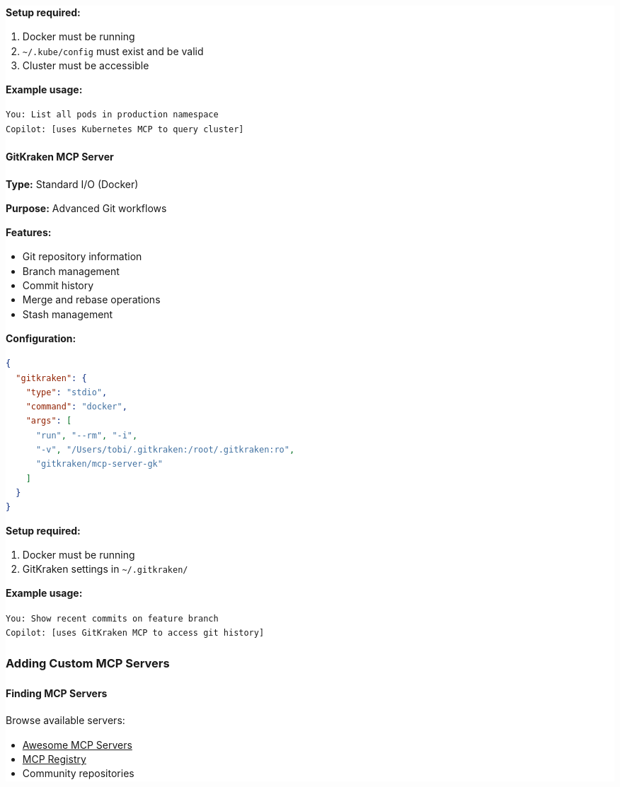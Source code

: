 **Setup required:**
1. Docker must be running
2. `~/.kube/config` must exist and be valid
3. Cluster must be accessible

**Example usage:**
```
You: List all pods in production namespace
Copilot: [uses Kubernetes MCP to query cluster]
```

#### GitKraken MCP Server

**Type:** Standard I/O (Docker)

**Purpose:** Advanced Git workflows

**Features:**
- Git repository information
- Branch management
- Commit history
- Merge and rebase operations
- Stash management

**Configuration:**
```json
{
  "gitkraken": {
    "type": "stdio",
    "command": "docker",
    "args": [
      "run", "--rm", "-i",
      "-v", "/Users/tobi/.gitkraken:/root/.gitkraken:ro",
      "gitkraken/mcp-server-gk"
    ]
  }
}
```

**Setup required:**
1. Docker must be running
2. GitKraken settings in `~/.gitkraken/`

**Example usage:**
```
You: Show recent commits on feature branch
Copilot: [uses GitKraken MCP to access git history]
```

### Adding Custom MCP Servers

#### Finding MCP Servers

Browse available servers:
- [Awesome MCP Servers](https://github.com/punkpeye/awesome-mcp-servers)
- [MCP Registry](https://mcp-registry.org/)
- Community repositories
